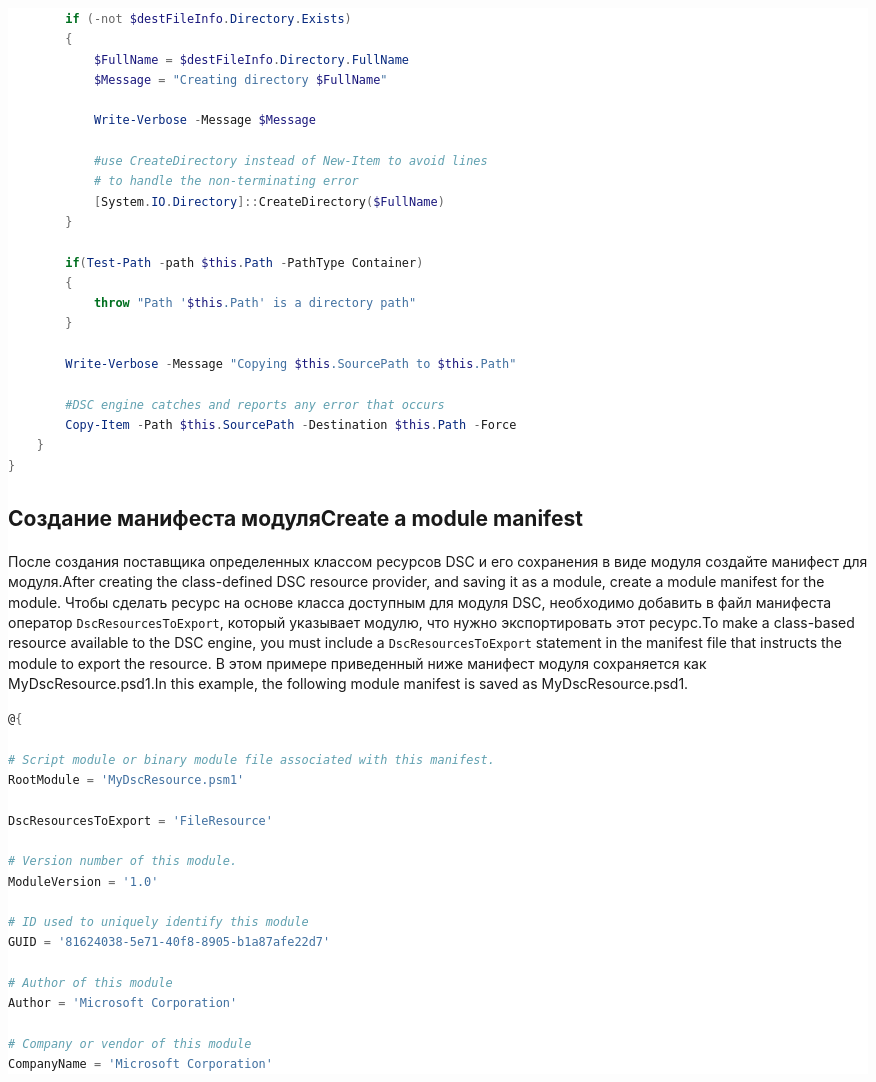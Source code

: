```powershell
        if (-not $destFileInfo.Directory.Exists)
        {
            $FullName = $destFileInfo.Directory.FullName
            $Message = "Creating directory $FullName"

            Write-Verbose -Message $Message

            #use CreateDirectory instead of New-Item to avoid lines
            # to handle the non-terminating error
            [System.IO.Directory]::CreateDirectory($FullName)
        }

        if(Test-Path -path $this.Path -PathType Container)
        {
            throw "Path '$this.Path' is a directory path"
        }

        Write-Verbose -Message "Copying $this.SourcePath to $this.Path"

        #DSC engine catches and reports any error that occurs
        Copy-Item -Path $this.SourcePath -Destination $this.Path -Force
    }
}
```

## <a name="create-a-module-manifest"></a><span data-ttu-id="fe57d-124">Создание манифеста модуля</span><span class="sxs-lookup"><span data-stu-id="fe57d-124">Create a module manifest</span></span>

<span data-ttu-id="fe57d-125">После создания поставщика определенных классом ресурсов DSC и его сохранения в виде модуля создайте манифест для модуля.</span><span class="sxs-lookup"><span data-stu-id="fe57d-125">After creating the class-defined DSC resource provider, and saving it as a module, create a module manifest for the module.</span></span> <span data-ttu-id="fe57d-126">Чтобы сделать ресурс на основе класса доступным для модуля DSC, необходимо добавить в файл манифеста оператор `DscResourcesToExport`, который указывает модулю, что нужно экспортировать этот ресурс.</span><span class="sxs-lookup"><span data-stu-id="fe57d-126">To make a class-based resource available to the DSC engine, you must include a `DscResourcesToExport` statement in the manifest file that instructs the module to export the resource.</span></span> <span data-ttu-id="fe57d-127">В этом примере приведенный ниже манифест модуля сохраняется как MyDscResource.psd1.</span><span class="sxs-lookup"><span data-stu-id="fe57d-127">In this example, the following module manifest is saved as MyDscResource.psd1.</span></span>

```powershell
@{

# Script module or binary module file associated with this manifest.
RootModule = 'MyDscResource.psm1'

DscResourcesToExport = 'FileResource'

# Version number of this module.
ModuleVersion = '1.0'

# ID used to uniquely identify this module
GUID = '81624038-5e71-40f8-8905-b1a87afe22d7'

# Author of this module
Author = 'Microsoft Corporation'

# Company or vendor of this module
CompanyName = 'Microsoft Corporation'

```